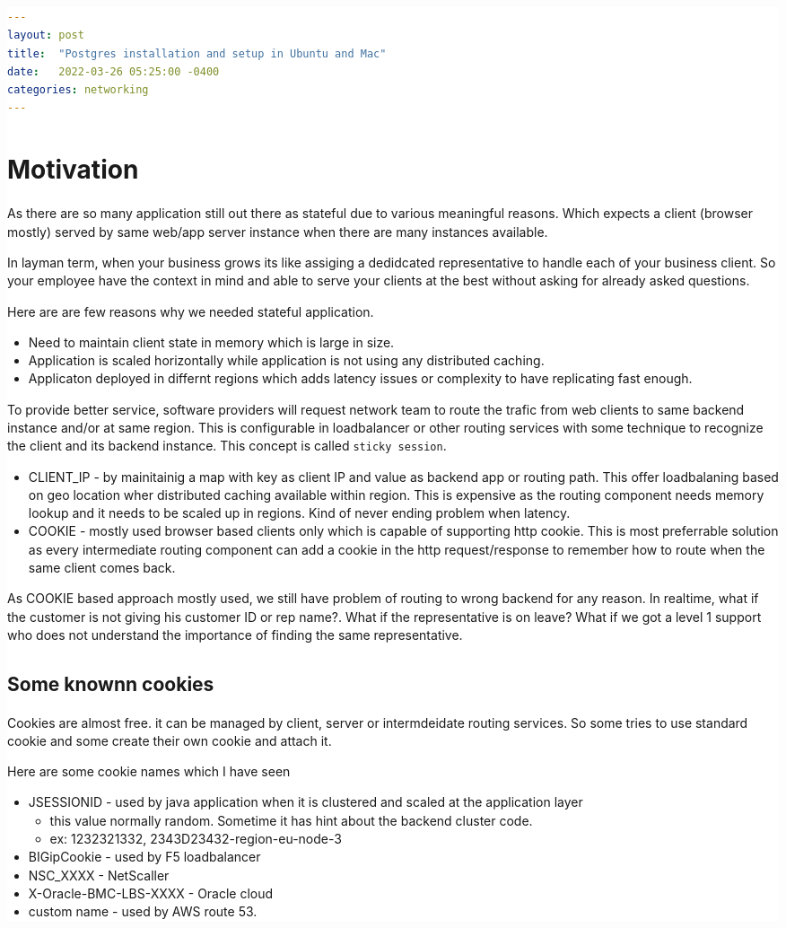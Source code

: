 ```yaml
---
layout: post
title:  "Postgres installation and setup in Ubuntu and Mac"
date:   2022-03-26 05:25:00 -0400
categories: networking
---
```


# Motivation
As there are so many application still out there as stateful due to various meaningful reasons.
Which expects a client (browser mostly) served by same web/app server instance when there are many instances available.

In layman term, when your business grows its like assiging a dedidcated representative to handle each of your business client. So your employee have the context in mind and able to serve your clients at the best without asking for already asked questions.

Here are are few reasons why we needed stateful application.
- Need to maintain client state in memory which is large in size.
- Application is scaled horizontally while application is not using any distributed caching.
- Applicaton deployed in differnt regions which adds latency issues or complexity to have replicating fast enough.

To provide better service, software providers will request network team to route the trafic from web clients to same backend instance and/or at same region. This is configurable in loadbalancer or other routing services with some technique to recognize the client and its backend instance. This concept is called `sticky session`. 
- CLIENT_IP - by mainitainig a map with key as client IP and value as backend app or routing path. 
    This offer loadbalaning based on geo location wher distributed caching available within region.
    This is expensive as the routing component needs memory lookup and it needs to be scaled up in regions. Kind of never ending problem when latency.
- COOKIE - mostly used browser based clients only which is capable of supporting http cookie. This is most preferrable solution as every intermediate routing component can add a cookie in the http request/response to remember how to route when the same client comes back.

As COOKIE based approach mostly used, we still have problem of routing to wrong backend for any reason.
In realtime, what if the customer is not giving his customer ID or rep name?. What if the representative is on leave? What if we got a level 1 support who does not understand the importance of finding the same representative.


## Some knownn cookies
Cookies are almost free. it can be managed by client, server or intermdeidate routing services.
So some tries to use standard cookie and some create their own cookie and attach it.

Here are some cookie names which I have seen
- JSESSIONID - used by java application when it is clustered and scaled at the application layer
    - this value normally random. Sometime it has hint about the backend cluster code.
    - ex: 1232321332, 2343D23432-region-eu-node-3
- BIGipCookie - used by F5 loadbalancer
- NSC_XXXX - NetScaller 
- X-Oracle-BMC-LBS-XXXX - Oracle cloud 
- custom name - used by AWS route 53.
